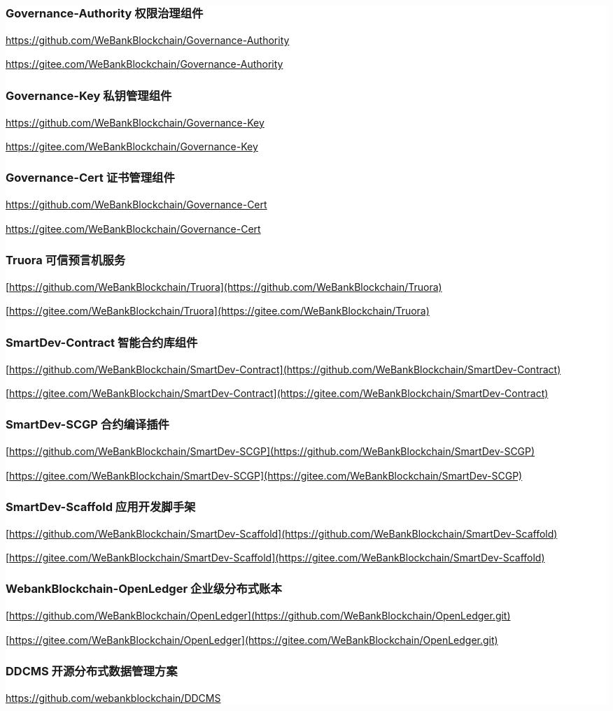 ### Governance-Authority 权限治理组件

https://github.com/WeBankBlockchain/Governance-Authority

https://gitee.com/WeBankBlockchain/Governance-Authority

### Governance-Key 私钥管理组件

https://github.com/WeBankBlockchain/Governance-Key

https://gitee.com/WeBankBlockchain/Governance-Key

### Governance-Cert 证书管理组件

https://github.com/WeBankBlockchain/Governance-Cert

https://gitee.com/WeBankBlockchain/Governance-Cert


### Truora 可信预言机服务

[https://github.com/WeBankBlockchain/Truora](https://github.com/WeBankBlockchain/Truora)

[https://gitee.com/WeBankBlockchain/Truora](https://gitee.com/WeBankBlockchain/Truora)

### SmartDev-Contract  智能合约库组件
[https://github.com/WeBankBlockchain/SmartDev-Contract](https://github.com/WeBankBlockchain/SmartDev-Contract)

[https://gitee.com/WeBankBlockchain/SmartDev-Contract](https://gitee.com/WeBankBlockchain/SmartDev-Contract)

### SmartDev-SCGP  合约编译插件
[https://github.com/WeBankBlockchain/SmartDev-SCGP](https://github.com/WeBankBlockchain/SmartDev-SCGP)

[https://gitee.com/WeBankBlockchain/SmartDev-SCGP](https://gitee.com/WeBankBlockchain/SmartDev-SCGP)

    
### SmartDev-Scaffold  应用开发脚手架
[https://github.com/WeBankBlockchain/SmartDev-Scaffold](https://github.com/WeBankBlockchain/SmartDev-Scaffold)

[https://gitee.com/WeBankBlockchain/SmartDev-Scaffold](https://gitee.com/WeBankBlockchain/SmartDev-Scaffold)
### WebankBlockchain-OpenLedger 企业级分布式账本
[https://github.com/WeBankBlockchain/OpenLedger](https://github.com/WeBankBlockchain/OpenLedger.git)

[https://gitee.com/WeBankBlockchain/OpenLedger](https://gitee.com/WeBankBlockchain/OpenLedger.git)

### DDCMS 开源分布式数据管理方案
[https://github.com/webankblockchain/DDCMS ](https://github.com/webankblockchain/DDCMS )
